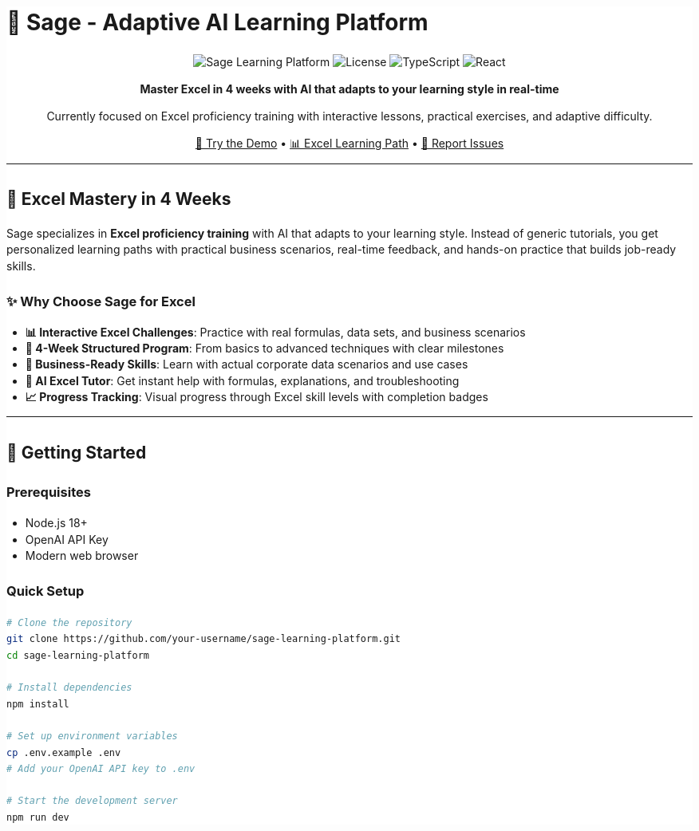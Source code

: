 # 🧠 Sage - Adaptive AI Learning Platform

<div align="center">

![Sage Learning Platform](https://img.shields.io/badge/AI-Powered-blue?style=for-the-badge&logo=openai)
![License](https://img.shields.io/badge/License-MIT-green?style=for-the-badge)
![TypeScript](https://img.shields.io/badge/TypeScript-007ACC?style=for-the-badge&logo=typescript&logoColor=white)
![React](https://img.shields.io/badge/React-20232A?style=for-the-badge&logo=react&logoColor=61DAFB)

**Master Excel in 4 weeks with AI that adapts to your learning style in real-time**

Currently focused on Excel proficiency training with interactive lessons, practical exercises, and adaptive difficulty.

[🚀 Try the Demo](http://localhost:5000/api/demo) • [📊 Excel Learning Path](http://localhost:5000) • [🐛 Report Issues](https://github.com/your-username/sage-learning-platform/issues)

</div>

---

## 🌟 Excel Mastery in 4 Weeks

Sage specializes in **Excel proficiency training** with AI that adapts to your learning style. Instead of generic tutorials, you get personalized learning paths with practical business scenarios, real-time feedback, and hands-on practice that builds job-ready skills.

### ✨ Why Choose Sage for Excel

- **📊 Interactive Excel Challenges**: Practice with real formulas, data sets, and business scenarios
- **🎯 4-Week Structured Program**: From basics to advanced techniques with clear milestones
- **💼 Business-Ready Skills**: Learn with actual corporate data scenarios and use cases
- **🤖 AI Excel Tutor**: Get instant help with formulas, explanations, and troubleshooting
- **📈 Progress Tracking**: Visual progress through Excel skill levels with completion badges

---

## 🚀 Getting Started

### Prerequisites
- Node.js 18+ 
- OpenAI API Key
- Modern web browser

### Quick Setup

```bash
# Clone the repository
git clone https://github.com/your-username/sage-learning-platform.git
cd sage-learning-platform

# Install dependencies
npm install

# Set up environment variables
cp .env.example .env
# Add your OpenAI API key to .env

# Start the development server
npm run dev
```
